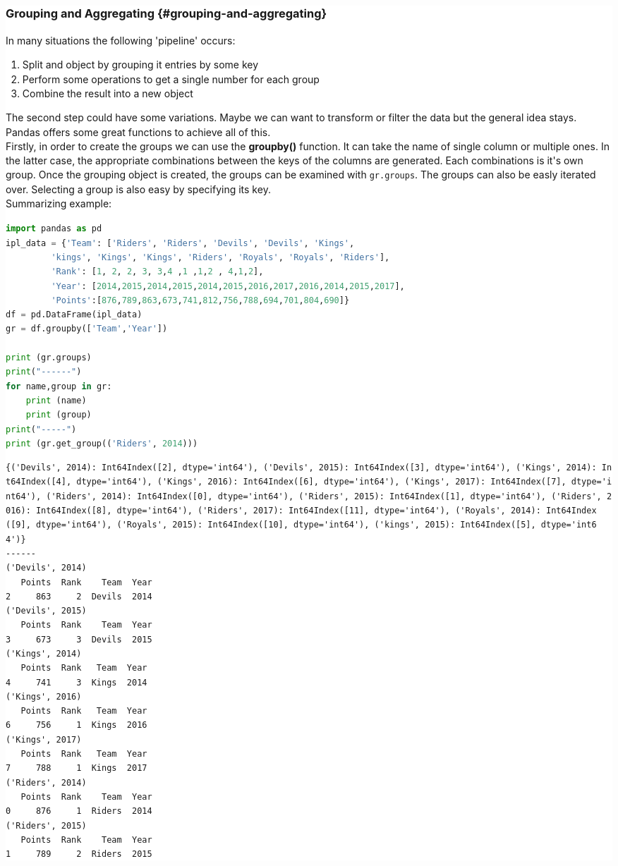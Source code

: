
### Grouping and Aggregating {#grouping-and-aggregating}

In many situations the following 'pipeline' occurs:

1.  Split and object by grouping it entries by some key
2.  Perform some operations to get a single number for each group
3.  Combine the result into a new object

The second step could have some variations. Maybe we can want to transform or filter the data but the general idea stays. Pandas offers some great functions to achieve all of this. <br /> Firstly, in order to create the groups we can use the **groupby()** function. It can take the name of single column or multiple ones. In the latter case, the appropriate combinations between the keys of the columns are generated. Each combinations is it's own group. Once the grouping object is created, the groups can be examined with `gr.groups`. The groups can also be easly iterated over. Selecting a group is also easy by specifying its key. <br /> Summarizing example:

```python
import pandas as pd
ipl_data = {'Team': ['Riders', 'Riders', 'Devils', 'Devils', 'Kings',
         'kings', 'Kings', 'Kings', 'Riders', 'Royals', 'Royals', 'Riders'],
         'Rank': [1, 2, 2, 3, 3,4 ,1 ,1,2 , 4,1,2],
         'Year': [2014,2015,2014,2015,2014,2015,2016,2017,2016,2014,2015,2017],
         'Points':[876,789,863,673,741,812,756,788,694,701,804,690]}
df = pd.DataFrame(ipl_data)
gr = df.groupby(['Team','Year'])

print (gr.groups)
print("------")
for name,group in gr:
    print (name)
    print (group)
print("-----")
print (gr.get_group(('Riders', 2014)))

```

```text
{('Devils', 2014): Int64Index([2], dtype='int64'), ('Devils', 2015): Int64Index([3], dtype='int64'), ('Kings', 2014): Int64Index([4], dtype='int64'), ('Kings', 2016): Int64Index([6], dtype='int64'), ('Kings', 2017): Int64Index([7], dtype='int64'), ('Riders', 2014): Int64Index([0], dtype='int64'), ('Riders', 2015): Int64Index([1], dtype='int64'), ('Riders', 2016): Int64Index([8], dtype='int64'), ('Riders', 2017): Int64Index([11], dtype='int64'), ('Royals', 2014): Int64Index([9], dtype='int64'), ('Royals', 2015): Int64Index([10], dtype='int64'), ('kings', 2015): Int64Index([5], dtype='int64')}
------
('Devils', 2014)
   Points  Rank    Team  Year
2     863     2  Devils  2014
('Devils', 2015)
   Points  Rank    Team  Year
3     673     3  Devils  2015
('Kings', 2014)
   Points  Rank   Team  Year
4     741     3  Kings  2014
('Kings', 2016)
   Points  Rank   Team  Year
6     756     1  Kings  2016
('Kings', 2017)
   Points  Rank   Team  Year
7     788     1  Kings  2017
('Riders', 2014)
   Points  Rank    Team  Year
0     876     1  Riders  2014
('Riders', 2015)
   Points  Rank    Team  Year
1     789     2  Riders  2015
```